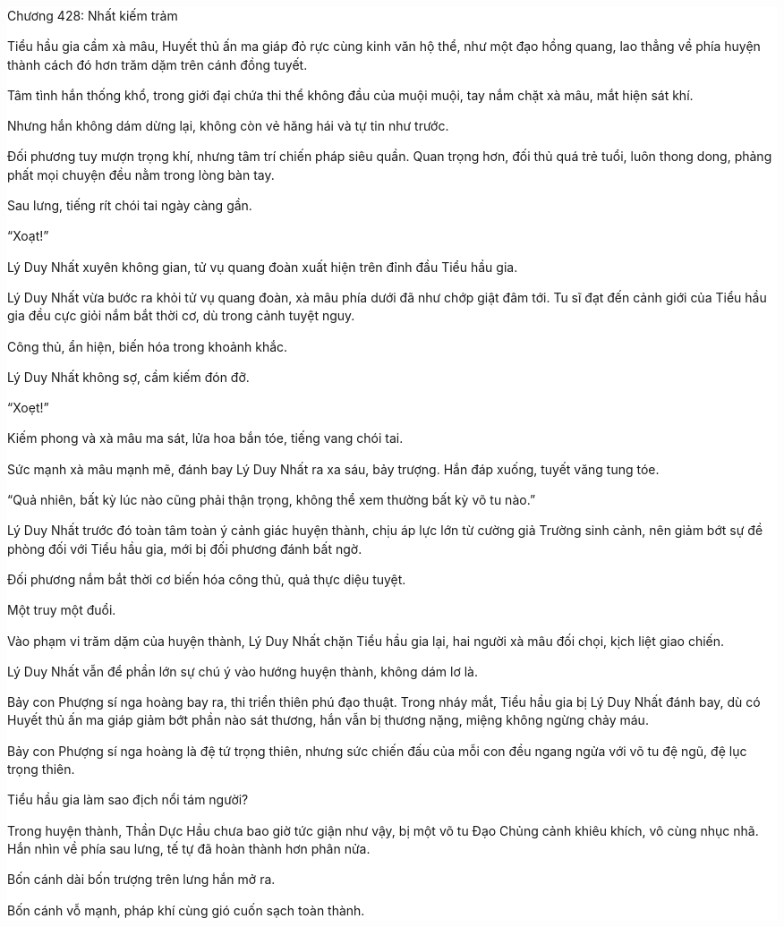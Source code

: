 Chương 428: Nhất kiếm trảm

Tiểu hầu gia cầm xà mâu, Huyết thủ ấn ma giáp đỏ rực cùng kinh văn hộ thể, như một đạo hồng quang, lao thẳng về phía huyện thành cách đó hơn trăm dặm trên cánh đồng tuyết.

Tâm tình hắn thống khổ, trong giới đại chứa thi thể không đầu của muội muội, tay nắm chặt xà mâu, mắt hiện sát khí.

Nhưng hắn không dám dừng lại, không còn vẻ hăng hái và tự tin như trước.

Đối phương tuy mượn trọng khí, nhưng tâm trí chiến pháp siêu quần. Quan trọng hơn, đối thủ quá trẻ tuổi, luôn thong dong, phảng phất mọi chuyện đều nằm trong lòng bàn tay.

Sau lưng, tiếng rít chói tai ngày càng gần.

“Xoạt!”

Lý Duy Nhất xuyên không gian, tử vụ quang đoàn xuất hiện trên đỉnh đầu Tiểu hầu gia.

Lý Duy Nhất vừa bước ra khỏi tử vụ quang đoàn, xà mâu phía dưới đã như chớp giật đâm tới. Tu sĩ đạt đến cảnh giới của Tiểu hầu gia đều cực giỏi nắm bắt thời cơ, dù trong cảnh tuyệt nguy.

Công thủ, ẩn hiện, biến hóa trong khoảnh khắc.

Lý Duy Nhất không sợ, cầm kiếm đón đỡ.

“Xoẹt!”

Kiếm phong và xà mâu ma sát, lửa hoa bắn tóe, tiếng vang chói tai.

Sức mạnh xà mâu mạnh mẽ, đánh bay Lý Duy Nhất ra xa sáu, bảy trượng. Hắn đáp xuống, tuyết văng tung tóe.

“Quả nhiên, bất kỳ lúc nào cũng phải thận trọng, không thể xem thường bất kỳ võ tu nào.”

Lý Duy Nhất trước đó toàn tâm toàn ý cảnh giác huyện thành, chịu áp lực lớn từ cường giả Trường sinh cảnh, nên giảm bớt sự đề phòng đối với Tiểu hầu gia, mới bị đối phương đánh bất ngờ.

Đối phương nắm bắt thời cơ biến hóa công thủ, quả thực diệu tuyệt.

Một truy một đuổi.

Vào phạm vi trăm dặm của huyện thành, Lý Duy Nhất chặn Tiểu hầu gia lại, hai người xà mâu đối chọi, kịch liệt giao chiến.

Lý Duy Nhất vẫn để phần lớn sự chú ý vào hướng huyện thành, không dám lơ là.

Bảy con Phượng sí nga hoàng bay ra, thi triển thiên phú đạo thuật. Trong nháy mắt, Tiểu hầu gia bị Lý Duy Nhất đánh bay, dù có Huyết thủ ấn ma giáp giảm bớt phần nào sát thương, hắn vẫn bị thương nặng, miệng không ngừng chảy máu.

Bảy con Phượng sí nga hoàng là đệ tứ trọng thiên, nhưng sức chiến đấu của mỗi con đều ngang ngửa với võ tu đệ ngũ, đệ lục trọng thiên.

Tiểu hầu gia làm sao địch nổi tám người?

Trong huyện thành, Thần Dực Hầu chưa bao giờ tức giận như vậy, bị một võ tu Đạo Chủng cảnh khiêu khích, vô cùng nhục nhã. Hắn nhìn về phía sau lưng, tế tự đã hoàn thành hơn phân nửa.

Bốn cánh dài bốn trượng trên lưng hắn mở ra.

Bốn cánh vỗ mạnh, pháp khí cùng gió cuốn sạch toàn thành.
